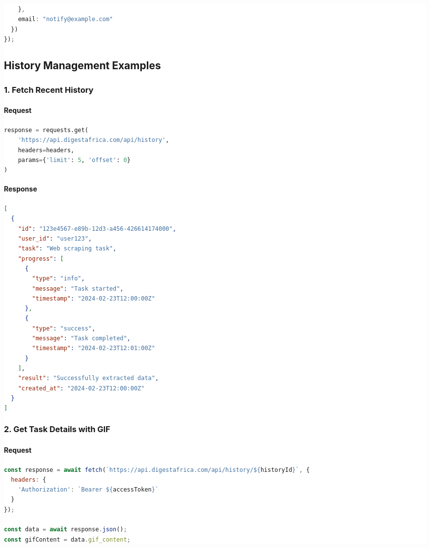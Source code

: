 ```typescript
    },
    email: "notify@example.com"
  })
});
```

## History Management Examples

### 1. Fetch Recent History

#### Request
```python
response = requests.get(
    'https://api.digestafrica.com/api/history',
    headers=headers,
    params={'limit': 5, 'offset': 0}
)
```

#### Response
```json
[
  {
    "id": "123e4567-e89b-12d3-a456-426614174000",
    "user_id": "user123",
    "task": "Web scraping task",
    "progress": [
      {
        "type": "info",
        "message": "Task started",
        "timestamp": "2024-02-23T12:00:00Z"
      },
      {
        "type": "success",
        "message": "Task completed",
        "timestamp": "2024-02-23T12:01:00Z"
      }
    ],
    "result": "Successfully extracted data",
    "created_at": "2024-02-23T12:00:00Z"
  }
]
```

### 2. Get Task Details with GIF

#### Request
```javascript
const response = await fetch(`https://api.digestafrica.com/api/history/${historyId}`, {
  headers: {
    'Authorization': `Bearer ${accessToken}`
  }
});

const data = await response.json();
const gifContent = data.gif_content;
```
